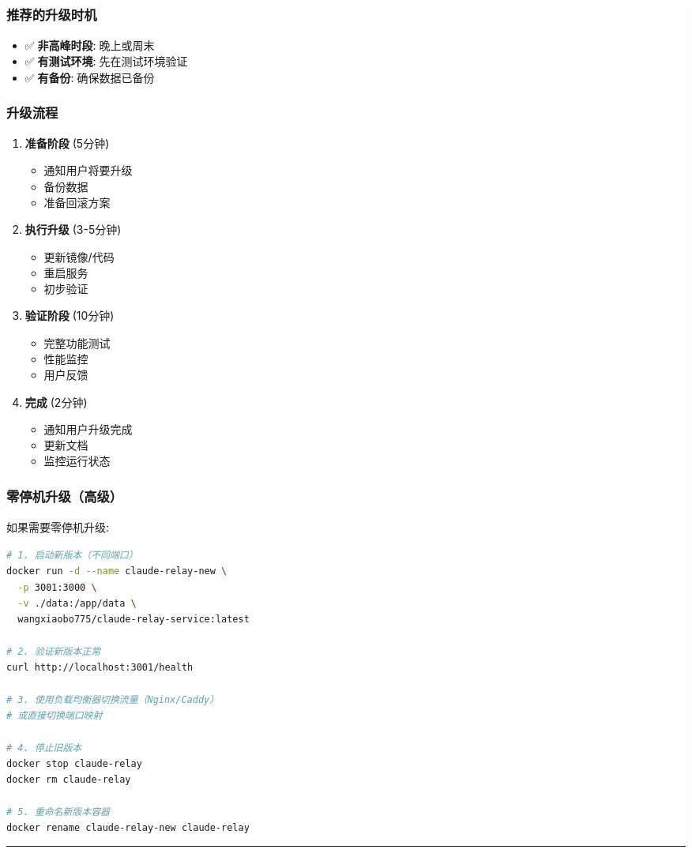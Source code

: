 ### 推荐的升级时机

- ✅ **非高峰时段**: 晚上或周末
- ✅ **有测试环境**: 先在测试环境验证
- ✅ **有备份**: 确保数据已备份

### 升级流程

1. **准备阶段** (5分钟)
   - 通知用户将要升级
   - 备份数据
   - 准备回滚方案

2. **执行升级** (3-5分钟)
   - 更新镜像/代码
   - 重启服务
   - 初步验证

3. **验证阶段** (10分钟)
   - 完整功能测试
   - 性能监控
   - 用户反馈

4. **完成** (2分钟)
   - 通知用户升级完成
   - 更新文档
   - 监控运行状态

### 零停机升级（高级）

如果需要零停机升级:

```bash
# 1. 启动新版本（不同端口）
docker run -d --name claude-relay-new \
  -p 3001:3000 \
  -v ./data:/app/data \
  wangxiaobo775/claude-relay-service:latest

# 2. 验证新版本正常
curl http://localhost:3001/health

# 3. 使用负载均衡器切换流量（Nginx/Caddy）
# 或直接切换端口映射

# 4. 停止旧版本
docker stop claude-relay
docker rm claude-relay

# 5. 重命名新版本容器
docker rename claude-relay-new claude-relay
```

---
